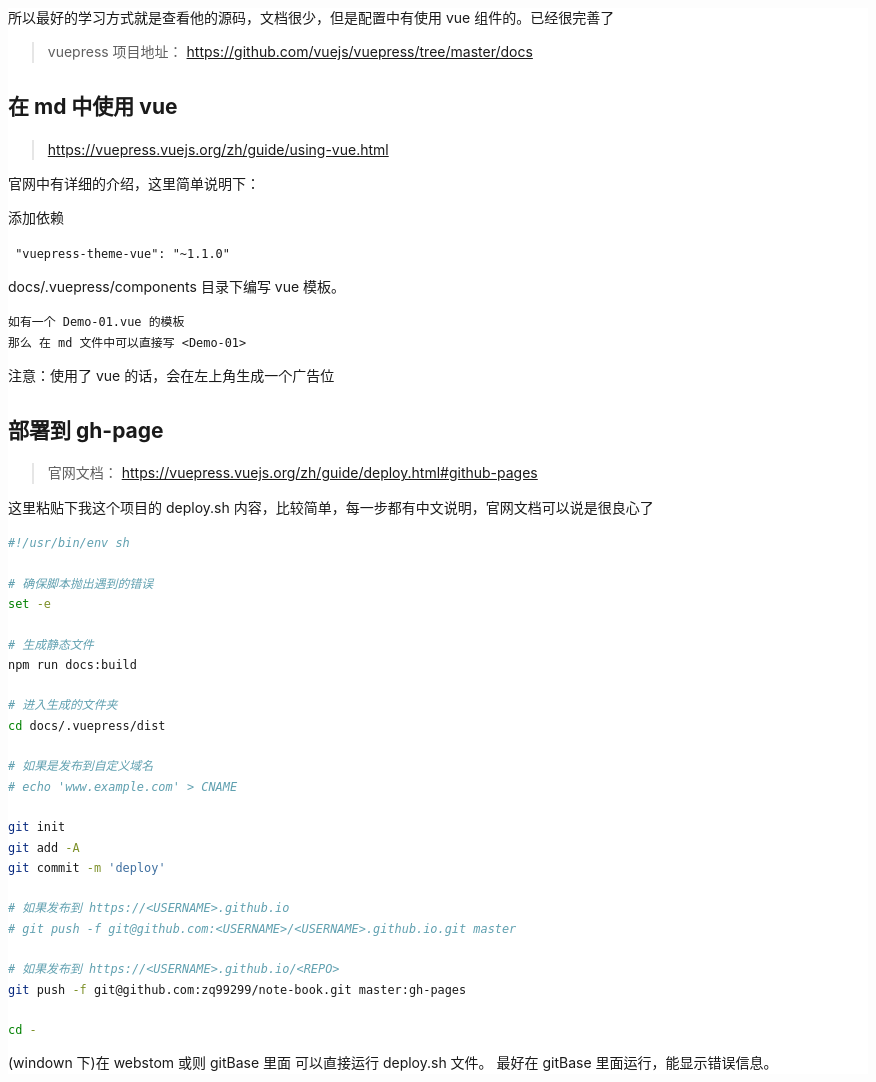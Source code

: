 所以最好的学习方式就是查看他的源码，文档很少，但是配置中有使用 vue 组件的。已经很完善了

> vuepress 项目地址： https://github.com/vuejs/vuepress/tree/master/docs

## 在 md 中使用 vue

> https://vuepress.vuejs.org/zh/guide/using-vue.html

官网中有详细的介绍，这里简单说明下：

添加依赖
```
 "vuepress-theme-vue": "~1.1.0"
```
docs/.vuepress/components 目录下编写 vue 模板。

```
如有一个 Demo-01.vue 的模板
那么 在 md 文件中可以直接写 <Demo-01>
```

注意：使用了 vue 的话，会在左上角生成一个广告位

## 部署到 gh-page

> 官网文档： https://vuepress.vuejs.org/zh/guide/deploy.html#github-pages

这里粘贴下我这个项目的 deploy.sh 内容，比较简单，每一步都有中文说明，官网文档可以说是很良心了

```bash
#!/usr/bin/env sh

# 确保脚本抛出遇到的错误
set -e

# 生成静态文件
npm run docs:build

# 进入生成的文件夹
cd docs/.vuepress/dist

# 如果是发布到自定义域名
# echo 'www.example.com' > CNAME

git init
git add -A
git commit -m 'deploy'

# 如果发布到 https://<USERNAME>.github.io
# git push -f git@github.com:<USERNAME>/<USERNAME>.github.io.git master

# 如果发布到 https://<USERNAME>.github.io/<REPO>
git push -f git@github.com:zq99299/note-book.git master:gh-pages

cd -
```
(windown 下)在 webstom 或则 gitBase 里面 可以直接运行 deploy.sh 文件。
最好在 gitBase 里面运行，能显示错误信息。
